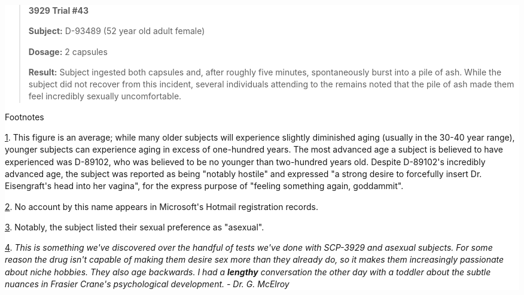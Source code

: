 > **3929 Trial #43**
> 
> **Subject:** D-93489 (52 year old adult female)
> 
> **Dosage:** 2 capsules
> 
> **Result:** Subject ingested both capsules and, after roughly five minutes, spontaneously burst into a pile of ash. While the subject did not recover from this incident, several individuals attending to the remains noted that the pile of ash made them feel incredibly sexually uncomfortable.

Footnotes

[1](javascript:;). This figure is an average; while many older subjects will experience slightly diminished aging (usually in the 30-40 year range), younger subjects can experience aging in excess of one-hundred years. The most advanced age a subject is believed to have experienced was D-89102, who was believed to be no younger than two-hundred years old. Despite D-89102's incredibly advanced age, the subject was reported as being "notably hostile" and expressed "a strong desire to forcefully insert Dr. Eisengraft's head into her vagina", for the express purpose of "feeling something again, goddammit".

[2](javascript:;). No account by this name appears in Microsoft's Hotmail registration records.

[3](javascript:;). Notably, the subject listed their sexual preference as "asexual".

[4](javascript:;). _This is something we've discovered over the handful of tests we've done with SCP-3929 and asexual subjects. For some reason the drug isn't capable of making them desire sex more than they already do, so it makes them increasingly passionate about niche hobbies. They also age backwards. I had a **lengthy** conversation the other day with a toddler about the subtle nuances in Frasier Crane's psychological development. - Dr. G. McElroy_